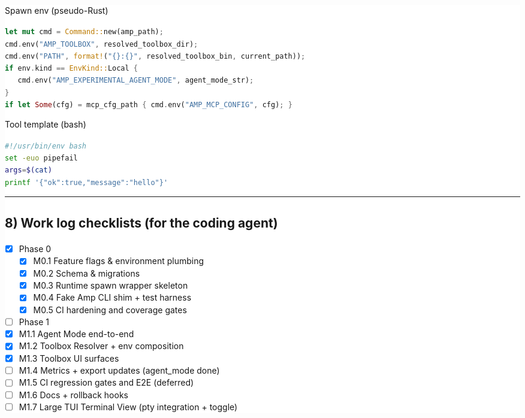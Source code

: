 Spawn env (pseudo-Rust)
```rust
let mut cmd = Command::new(amp_path);
cmd.env("AMP_TOOLBOX", resolved_toolbox_dir);
cmd.env("PATH", format!("{}:{}", resolved_toolbox_bin, current_path));
if env.kind == EnvKind::Local {
   cmd.env("AMP_EXPERIMENTAL_AGENT_MODE", agent_mode_str);
}
if let Some(cfg) = mcp_cfg_path { cmd.env("AMP_MCP_CONFIG", cfg); }
```

Tool template (bash)
```bash
#!/usr/bin/env bash
set -euo pipefail
args=$(cat)
printf '{"ok":true,"message":"hello"}'
```

---

## 8) Work log checklists (for the coding agent)

- [X] Phase 0
  - [X] M0.1 Feature flags & environment plumbing
  - [X] M0.2 Schema & migrations
  - [X] M0.3 Runtime spawn wrapper skeleton
  - [X] M0.4 Fake Amp CLI shim + test harness
  - [X] M0.5 CI hardening and coverage gates
- [ ] Phase 1
- [X] M1.1 Agent Mode end-to-end
- [X] M1.2 Toolbox Resolver + env composition
- [X] M1.3 Toolbox UI surfaces
- [ ] M1.4 Metrics + export updates (agent_mode done)
- [ ] M1.5 CI regression gates and E2E (deferred)
- [ ] M1.6 Docs + rollback hooks
- [ ] M1.7 Large TUI Terminal View (pty integration + toggle)
